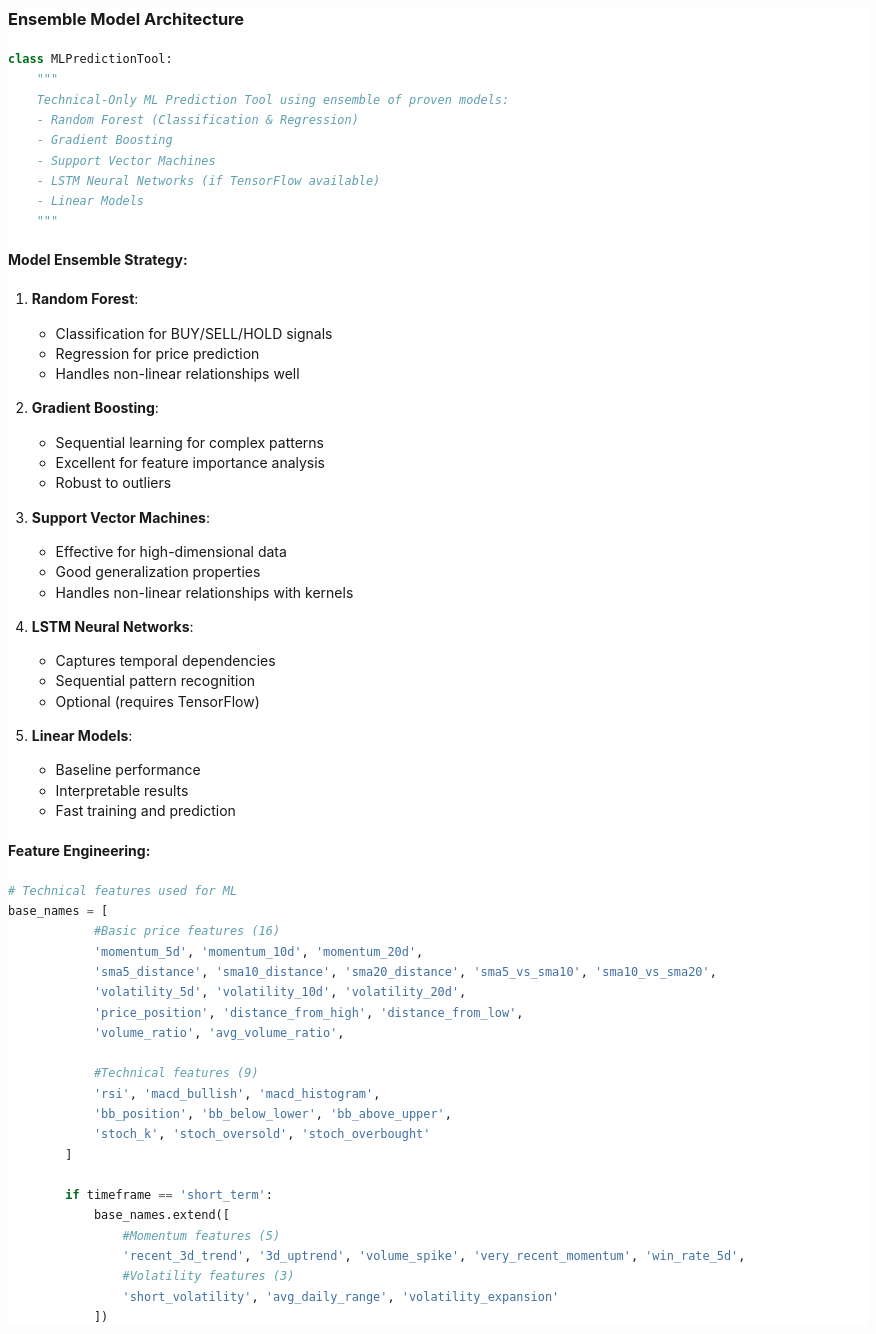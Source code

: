 ### Ensemble Model Architecture

```python
class MLPredictionTool:
    """
    Technical-Only ML Prediction Tool using ensemble of proven models:
    - Random Forest (Classification & Regression)
    - Gradient Boosting
    - Support Vector Machines
    - LSTM Neural Networks (if TensorFlow available)
    - Linear Models
    """
```

#### Model Ensemble Strategy:

1. **Random Forest**: 
   - Classification for BUY/SELL/HOLD signals
   - Regression for price prediction
   - Handles non-linear relationships well

2. **Gradient Boosting**:
   - Sequential learning for complex patterns
   - Excellent for feature importance analysis
   - Robust to outliers

3. **Support Vector Machines**:
   - Effective for high-dimensional data
   - Good generalization properties
   - Handles non-linear relationships with kernels

4. **LSTM Neural Networks**:
   - Captures temporal dependencies
   - Sequential pattern recognition
   - Optional (requires TensorFlow)

5. **Linear Models**:
   - Baseline performance
   - Interpretable results
   - Fast training and prediction

#### Feature Engineering:

```python
# Technical features used for ML
base_names = [
            #Basic price features (16)
            'momentum_5d', 'momentum_10d', 'momentum_20d',
            'sma5_distance', 'sma10_distance', 'sma20_distance', 'sma5_vs_sma10', 'sma10_vs_sma20',
            'volatility_5d', 'volatility_10d', 'volatility_20d',
            'price_position', 'distance_from_high', 'distance_from_low',
            'volume_ratio', 'avg_volume_ratio',
            
            #Technical features (9)
            'rsi', 'macd_bullish', 'macd_histogram',
            'bb_position', 'bb_below_lower', 'bb_above_upper',
            'stoch_k', 'stoch_oversold', 'stoch_overbought'
        ]

        if timeframe == 'short_term':
            base_names.extend([
                #Momentum features (5)
                'recent_3d_trend', '3d_uptrend', 'volume_spike', 'very_recent_momentum', 'win_rate_5d',
                #Volatility features (3)
                'short_volatility', 'avg_daily_range', 'volatility_expansion'
            ])
```